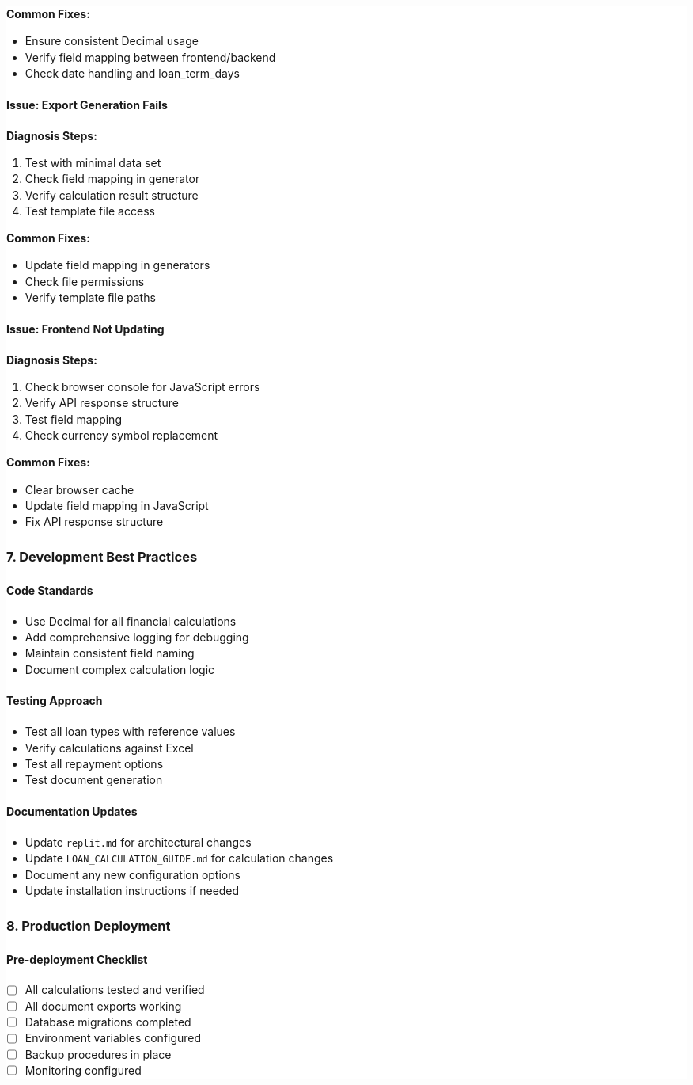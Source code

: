 **Common Fixes:**
- Ensure consistent Decimal usage
- Verify field mapping between frontend/backend
- Check date handling and loan_term_days

#### Issue: Export Generation Fails
**Diagnosis Steps:**
1. Test with minimal data set
2. Check field mapping in generator
3. Verify calculation result structure
4. Test template file access

**Common Fixes:**
- Update field mapping in generators
- Check file permissions
- Verify template file paths

#### Issue: Frontend Not Updating
**Diagnosis Steps:**
1. Check browser console for JavaScript errors
2. Verify API response structure
3. Test field mapping
4. Check currency symbol replacement

**Common Fixes:**
- Clear browser cache
- Update field mapping in JavaScript
- Fix API response structure

### 7. Development Best Practices

#### Code Standards
- Use Decimal for all financial calculations
- Add comprehensive logging for debugging
- Maintain consistent field naming
- Document complex calculation logic

#### Testing Approach
- Test all loan types with reference values
- Verify calculations against Excel
- Test all repayment options
- Test document generation

#### Documentation Updates
- Update `replit.md` for architectural changes
- Update `LOAN_CALCULATION_GUIDE.md` for calculation changes
- Document any new configuration options
- Update installation instructions if needed

### 8. Production Deployment

#### Pre-deployment Checklist
- [ ] All calculations tested and verified
- [ ] All document exports working
- [ ] Database migrations completed
- [ ] Environment variables configured
- [ ] Backup procedures in place
- [ ] Monitoring configured
